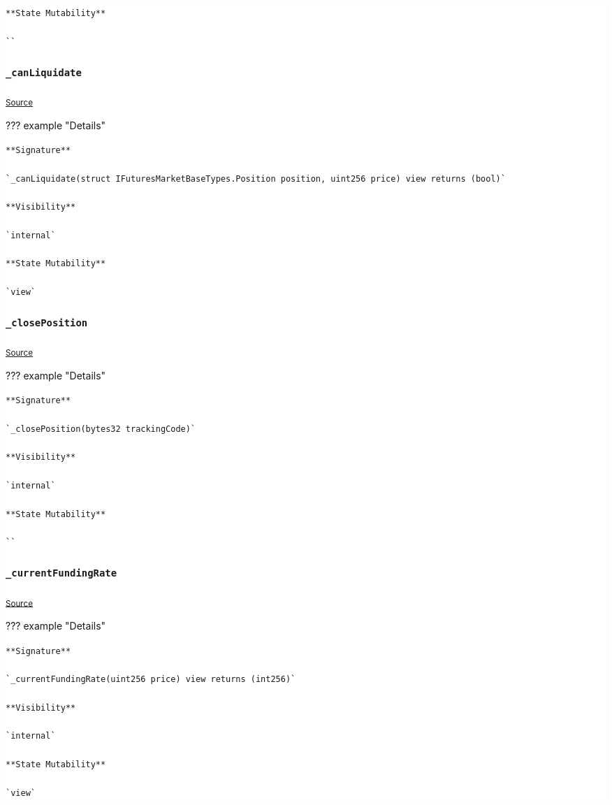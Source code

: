     **State Mutability**

    ``

### `_canLiquidate`

<sub>[Source](https://github.com/Synthetixio/synthetix/tree/v2.65.0/contracts/FuturesMarketBase.sol#L423)</sub>

??? example "Details"

    **Signature**

    `_canLiquidate(struct IFuturesMarketBaseTypes.Position position, uint256 price) view returns (bool)`

    **Visibility**

    `internal`

    **State Mutability**

    `view`

### `_closePosition`

<sub>[Source](https://github.com/Synthetixio/synthetix/tree/v2.65.0/contracts/FuturesMarketBase.sol#L947)</sub>

??? example "Details"

    **Signature**

    `_closePosition(bytes32 trackingCode)`

    **Visibility**

    `internal`

    **State Mutability**

    ``

### `_currentFundingRate`

<sub>[Source](https://github.com/Synthetixio/synthetix/tree/v2.65.0/contracts/FuturesMarketBase.sol#L240)</sub>

??? example "Details"

    **Signature**

    `_currentFundingRate(uint256 price) view returns (int256)`

    **Visibility**

    `internal`

    **State Mutability**

    `view`
